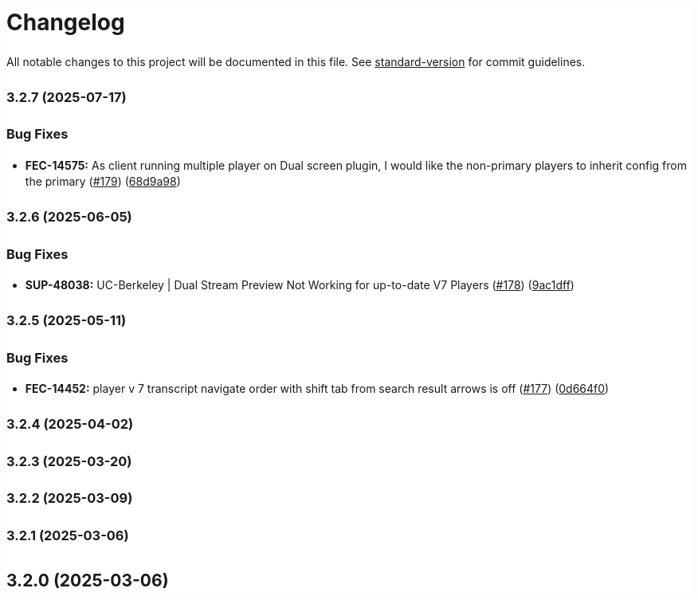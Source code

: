 # Changelog

All notable changes to this project will be documented in this file. See [standard-version](https://github.com/conventional-changelog/standard-version) for commit guidelines.

### 3.2.7 (2025-07-17)


### Bug Fixes

* **FEC-14575:** As client running multiple player on Dual screen plugin, I would like the non-primary players to inherit config from the primary ([#179](https://github.com/kaltura/playkit-js-dual-screen/issues/179)) ([68d9a98](https://github.com/kaltura/playkit-js-dual-screen/commit/68d9a98))



### 3.2.6 (2025-06-05)


### Bug Fixes

* **SUP-48038:** UC-Berkeley | Dual Stream Preview Not Working for up-to-date V7 Players ([#178](https://github.com/kaltura/playkit-js-dual-screen/issues/178)) ([9ac1dff](https://github.com/kaltura/playkit-js-dual-screen/commit/9ac1dff))



### 3.2.5 (2025-05-11)


### Bug Fixes

* **FEC-14452:** player v 7 transcript navigate order with shift tab from search result arrows is off ([#177](https://github.com/kaltura/playkit-js-dual-screen/issues/177)) ([0d664f0](https://github.com/kaltura/playkit-js-dual-screen/commit/0d664f0))



### 3.2.4 (2025-04-02)



### 3.2.3 (2025-03-20)



### 3.2.2 (2025-03-09)



### 3.2.1 (2025-03-06)



## 3.2.0 (2025-03-06)
